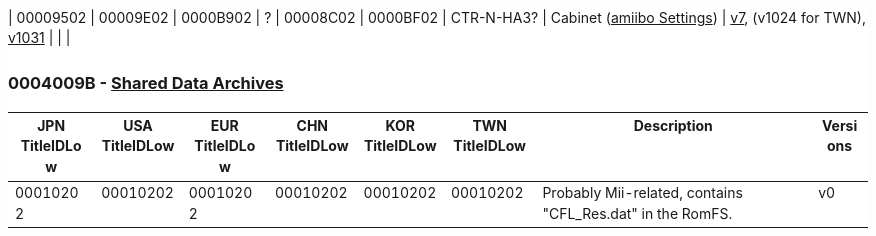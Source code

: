 | 00009502       | 00009E02       | 0000B902       | ?              | 00008C02       | 0000BF02       | CTR-N-HA3?                              | Cabinet ([amiibo Settings](amiibo_Settings "wikilink"))                                                                    | [v7](9.3.0-21 "wikilink"), (v1024 for TWN), [v1031](9.6.0-24 "wikilink")                                                                                                                                                                                                                                                                                                                                                                                                                                                                                                                                                                                                                                                                                                                                                                                                                                                                   |                                                                                                                                                                                                                                                                                                                                                                                                                                                                                                                                                                                                                                                                                                                                                                                                                                                                                          |                                                                                                                                                                                                                                                                                                                                                                                                                                                                                                                                                                                                                                                                                                                                                                                                                                                                    |

### 0004009B - [Shared Data Archives](NCCH#CFA "wikilink")

| JPN TitleIDLow | USA TitleIDLow | EUR TitleIDLow | CHN TitleIDLow | KOR TitleIDLow | TWN TitleIDLow | Description                                                                                                                   | Versions                                                                                                                                                                                                                                                                                                                                                                                                                                                                                                                                                                    |
|----------------|----------------|----------------|----------------|----------------|----------------|-------------------------------------------------------------------------------------------------------------------------------|-----------------------------------------------------------------------------------------------------------------------------------------------------------------------------------------------------------------------------------------------------------------------------------------------------------------------------------------------------------------------------------------------------------------------------------------------------------------------------------------------------------------------------------------------------------------------------|
| 00010202       | 00010202       | 00010202       | 00010202       | 00010202       | 00010202       | Probably Mii-related, contains "CFL_Res.dat" in the RomFS.                                                                    | v0                                                                                                                                                                                                                                                                                                                                                                                                                                                                                                                                                                          |